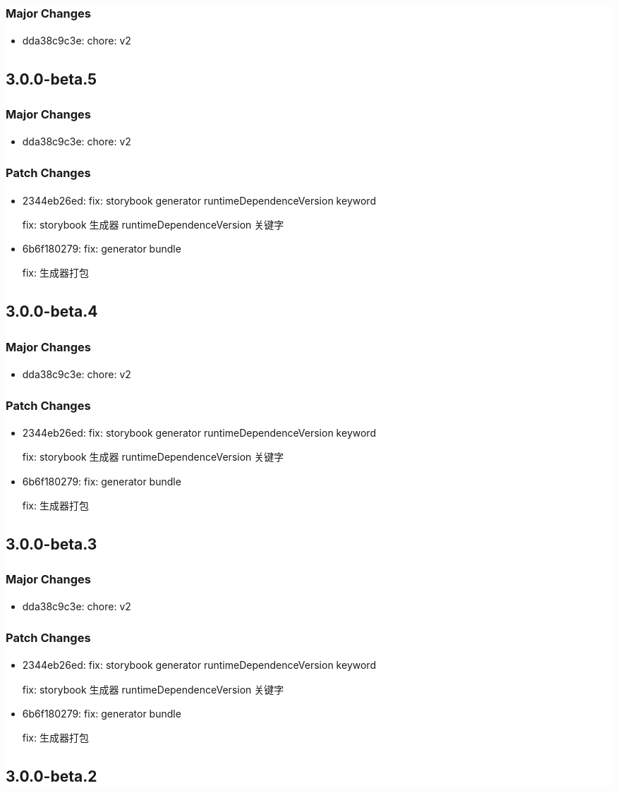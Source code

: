 ### Major Changes

- dda38c9c3e: chore: v2

## 3.0.0-beta.5

### Major Changes

- dda38c9c3e: chore: v2

### Patch Changes

- 2344eb26ed: fix: storybook generator runtimeDependenceVersion keyword

  fix: storybook 生成器 runtimeDependenceVersion 关键字

- 6b6f180279: fix: generator bundle

  fix: 生成器打包

## 3.0.0-beta.4

### Major Changes

- dda38c9c3e: chore: v2

### Patch Changes

- 2344eb26ed: fix: storybook generator runtimeDependenceVersion keyword

  fix: storybook 生成器 runtimeDependenceVersion 关键字

- 6b6f180279: fix: generator bundle

  fix: 生成器打包

## 3.0.0-beta.3

### Major Changes

- dda38c9c3e: chore: v2

### Patch Changes

- 2344eb26ed: fix: storybook generator runtimeDependenceVersion keyword

  fix: storybook 生成器 runtimeDependenceVersion 关键字

- 6b6f180279: fix: generator bundle

  fix: 生成器打包

## 3.0.0-beta.2
